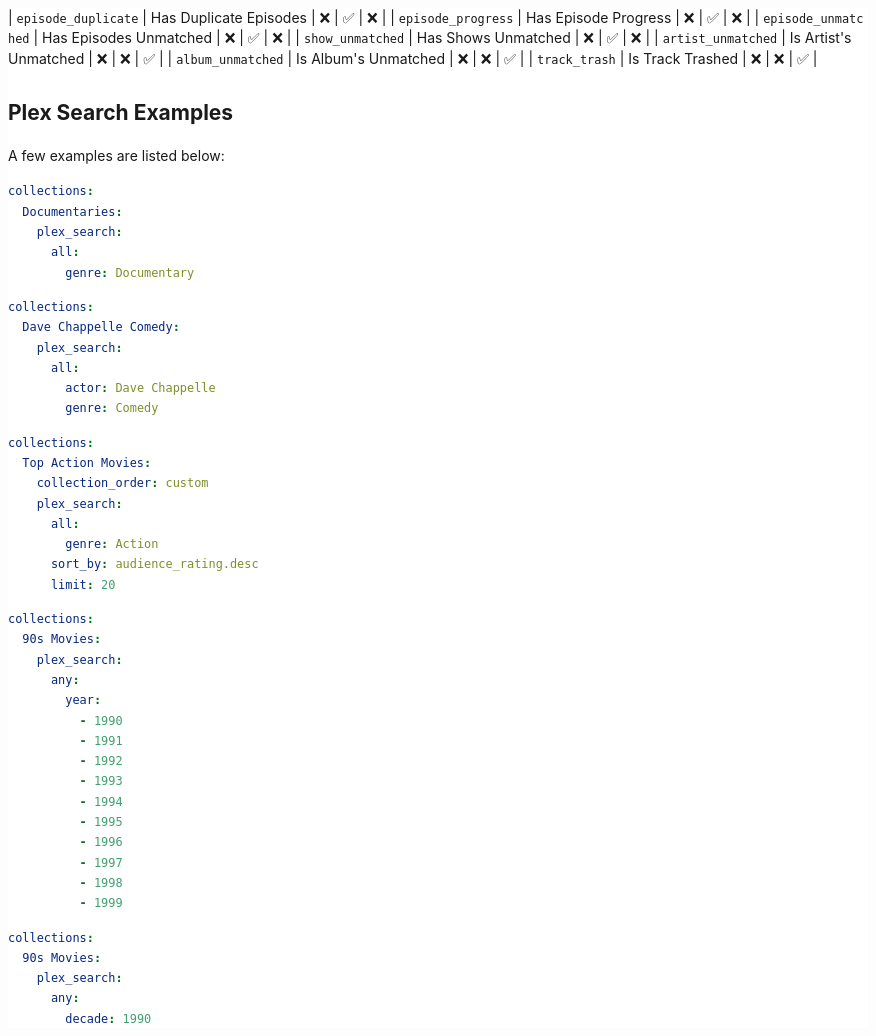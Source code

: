 | `episode_duplicate` | Has Duplicate Episodes |      &#10060;      |      &#9989;      |      &#10060;      |
| `episode_progress`  | Has Episode Progress   |      &#10060;      |      &#9989;      |      &#10060;      |
| `episode_unmatched` | Has Episodes Unmatched |      &#10060;      |      &#9989;      |      &#10060;      |
| `show_unmatched`    | Has Shows Unmatched    |      &#10060;      |      &#9989;      |      &#10060;      |
| `artist_unmatched`  | Is Artist's Unmatched  |      &#10060;      |     &#10060;      |      &#9989;       |
| `album_unmatched`   | Is Album's Unmatched   |      &#10060;      |     &#10060;      |      &#9989;       |
| `track_trash`       | Is Track Trashed       |      &#10060;      |     &#10060;      |      &#9989;       |

## Plex Search Examples

A few examples are listed below:

```yaml
collections:
  Documentaries:
    plex_search:
      all:
        genre: Documentary
```
```yaml
collections:
  Dave Chappelle Comedy:
    plex_search:
      all:
        actor: Dave Chappelle
        genre: Comedy
```
```yaml
collections:
  Top Action Movies:
    collection_order: custom
    plex_search:
      all:
        genre: Action
      sort_by: audience_rating.desc
      limit: 20
```
```yaml
collections:
  90s Movies:
    plex_search:
      any:
        year:
          - 1990
          - 1991
          - 1992
          - 1993
          - 1994
          - 1995
          - 1996
          - 1997
          - 1998
          - 1999
```
```yaml
collections:
  90s Movies:
    plex_search:
      any:
        decade: 1990
```